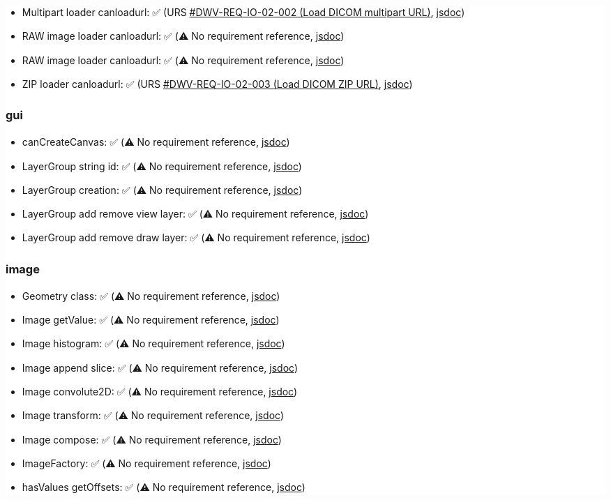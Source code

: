 - Multipart loader canloadurl: ✅ 
(URS [#DWV-REQ-IO-02-002 (Load DICOM multipart URL)](tutorial-user-stories.html#dwv-req-io-02-002-load-dicom-multipart-url), [jsdoc](module-tests_io.html#~multipart-loader-canloadurl))

- RAW image loader canloadurl: ✅ 
(⚠️ No requirement reference, [jsdoc](module-tests_io.html#~raw-image-loader-canloadurl))

- RAW image loader canloadurl: ✅ 
(⚠️ No requirement reference, [jsdoc](module-tests_io.html#~raw-image-loader-canloadurl))

- ZIP loader canloadurl: ✅ 
(URS [#DWV-REQ-IO-02-003 (Load DICOM ZIP URL)](tutorial-user-stories.html#dwv-req-io-02-003-load-dicom-zip-url), [jsdoc](module-tests_io.html#~zip-loader-canloadurl))
### gui

- canCreateCanvas: ✅ 
(⚠️ No requirement reference, [jsdoc](module-tests_gui.html#~cancreatecanvas))

- LayerGroup string id: ✅ 
(⚠️ No requirement reference, [jsdoc](module-tests_gui.html#~layergroup-string-id))

- LayerGroup creation: ✅ 
(⚠️ No requirement reference, [jsdoc](module-tests_gui.html#~layergroup-creation))

- LayerGroup add remove view layer: ✅ 
(⚠️ No requirement reference, [jsdoc](module-tests_gui.html#~layergroup-add-remove-view-layer))

- LayerGroup add remove draw layer: ✅ 
(⚠️ No requirement reference, [jsdoc](module-tests_gui.html#~layergroup-add-remove-draw-layer))
### image

- Geometry class: ✅ 
(⚠️ No requirement reference, [jsdoc](module-tests_image.html#~geometry-class))

- Image getValue: ✅ 
(⚠️ No requirement reference, [jsdoc](module-tests_image.html#~image-getvalue))

- Image histogram: ✅ 
(⚠️ No requirement reference, [jsdoc](module-tests_image.html#~image-histogram))

- Image append slice: ✅ 
(⚠️ No requirement reference, [jsdoc](module-tests_image.html#~image-append-slice))

- Image convolute2D: ✅ 
(⚠️ No requirement reference, [jsdoc](module-tests_image.html#~image-convolute2d))

- Image transform: ✅ 
(⚠️ No requirement reference, [jsdoc](module-tests_image.html#~image-transform))

- Image compose: ✅ 
(⚠️ No requirement reference, [jsdoc](module-tests_image.html#~image-compose))

- ImageFactory: ✅ 
(⚠️ No requirement reference, [jsdoc](module-tests_image.html#~imagefactory))

- hasValues getOffsets: ✅ 
(⚠️ No requirement reference, [jsdoc](module-tests_image.html#~hasvalues-getoffsets))
